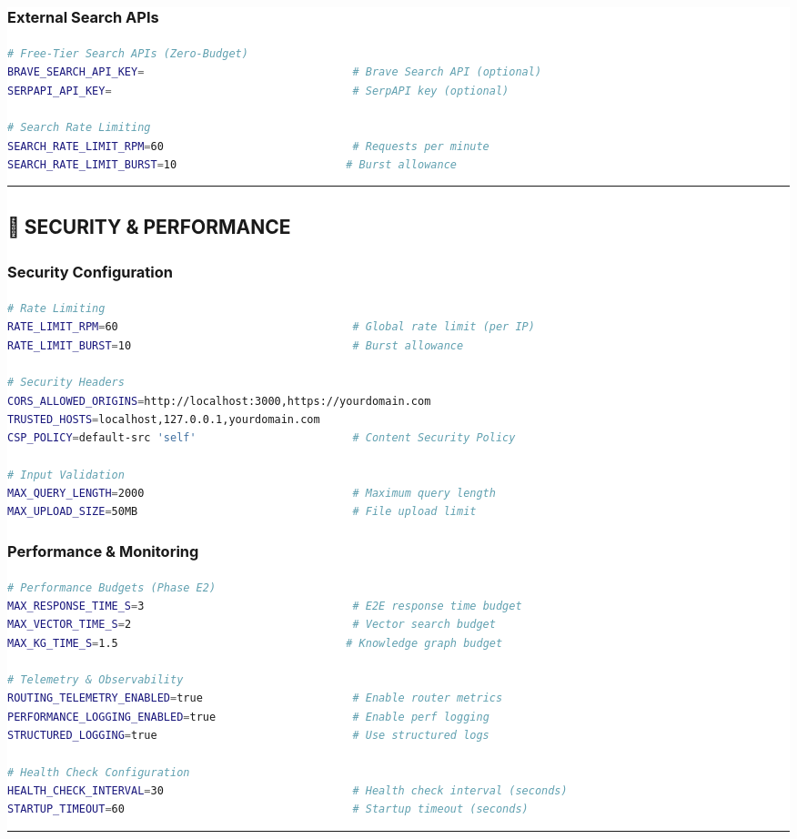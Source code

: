 ### **External Search APIs**

```bash
# Free-Tier Search APIs (Zero-Budget)
BRAVE_SEARCH_API_KEY=                                # Brave Search API (optional)
SERPAPI_API_KEY=                                     # SerpAPI key (optional)

# Search Rate Limiting
SEARCH_RATE_LIMIT_RPM=60                             # Requests per minute
SEARCH_RATE_LIMIT_BURST=10                          # Burst allowance
```

---

## 🔐 **SECURITY & PERFORMANCE**

### **Security Configuration**

```bash
# Rate Limiting
RATE_LIMIT_RPM=60                                    # Global rate limit (per IP)
RATE_LIMIT_BURST=10                                  # Burst allowance

# Security Headers
CORS_ALLOWED_ORIGINS=http://localhost:3000,https://yourdomain.com
TRUSTED_HOSTS=localhost,127.0.0.1,yourdomain.com
CSP_POLICY=default-src 'self'                        # Content Security Policy

# Input Validation
MAX_QUERY_LENGTH=2000                                # Maximum query length
MAX_UPLOAD_SIZE=50MB                                 # File upload limit
```

### **Performance & Monitoring**

```bash
# Performance Budgets (Phase E2)
MAX_RESPONSE_TIME_S=3                                # E2E response time budget
MAX_VECTOR_TIME_S=2                                  # Vector search budget  
MAX_KG_TIME_S=1.5                                   # Knowledge graph budget

# Telemetry & Observability
ROUTING_TELEMETRY_ENABLED=true                       # Enable router metrics
PERFORMANCE_LOGGING_ENABLED=true                     # Enable perf logging
STRUCTURED_LOGGING=true                              # Use structured logs

# Health Check Configuration
HEALTH_CHECK_INTERVAL=30                             # Health check interval (seconds)
STARTUP_TIMEOUT=60                                   # Startup timeout (seconds)
```

---
